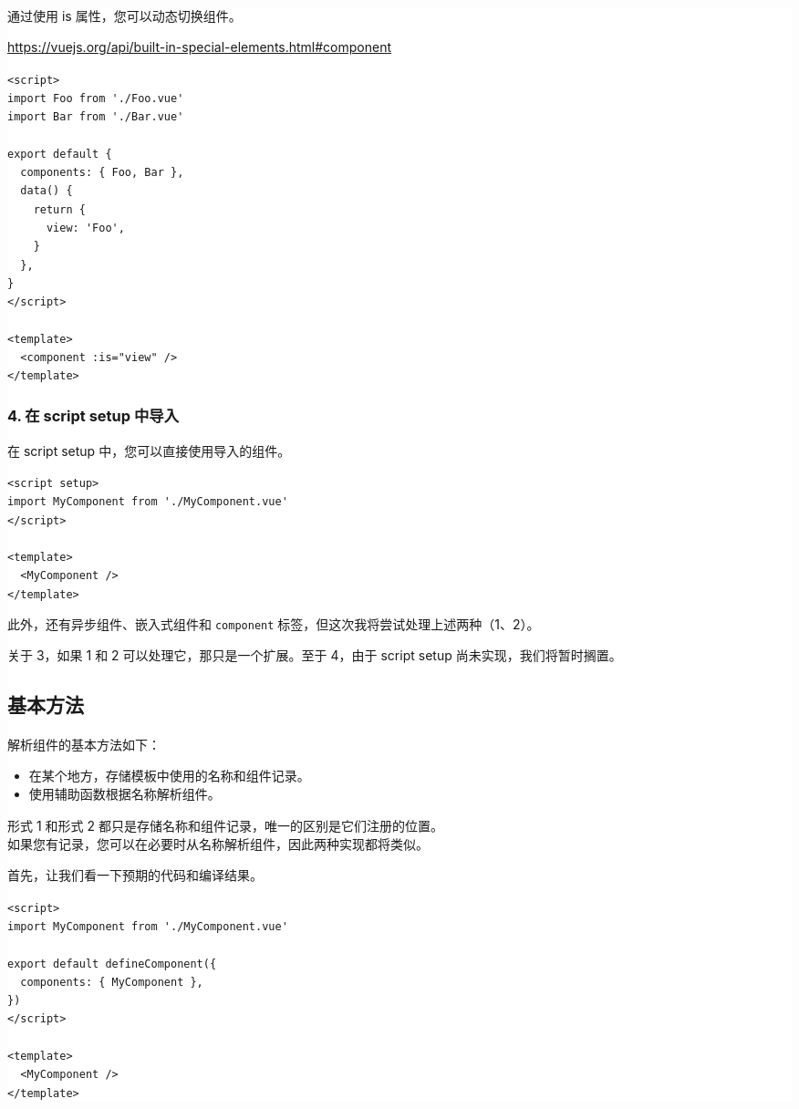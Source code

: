 通过使用 is 属性，您可以动态切换组件。

https://vuejs.org/api/built-in-special-elements.html#component

```vue
<script>
import Foo from './Foo.vue'
import Bar from './Bar.vue'

export default {
  components: { Foo, Bar },
  data() {
    return {
      view: 'Foo',
    }
  },
}
</script>

<template>
  <component :is="view" />
</template>
```

### 4. 在 script setup 中导入

在 script setup 中，您可以直接使用导入的组件。

```vue
<script setup>
import MyComponent from './MyComponent.vue'
</script>

<template>
  <MyComponent />
</template>
```

此外，还有异步组件、嵌入式组件和 `component` 标签，但这次我将尝试处理上述两种（1、2）。

关于 3，如果 1 和 2 可以处理它，那只是一个扩展。至于 4，由于 script setup 尚未实现，我们将暂时搁置。

## 基本方法

解析组件的基本方法如下：

- 在某个地方，存储模板中使用的名称和组件记录。
- 使用辅助函数根据名称解析组件。

形式 1 和形式 2 都只是存储名称和组件记录，唯一的区别是它们注册的位置。  
如果您有记录，您可以在必要时从名称解析组件，因此两种实现都将类似。

首先，让我们看一下预期的代码和编译结果。

```vue
<script>
import MyComponent from './MyComponent.vue'

export default defineComponent({
  components: { MyComponent },
})
</script>

<template>
  <MyComponent />
</template>
```
